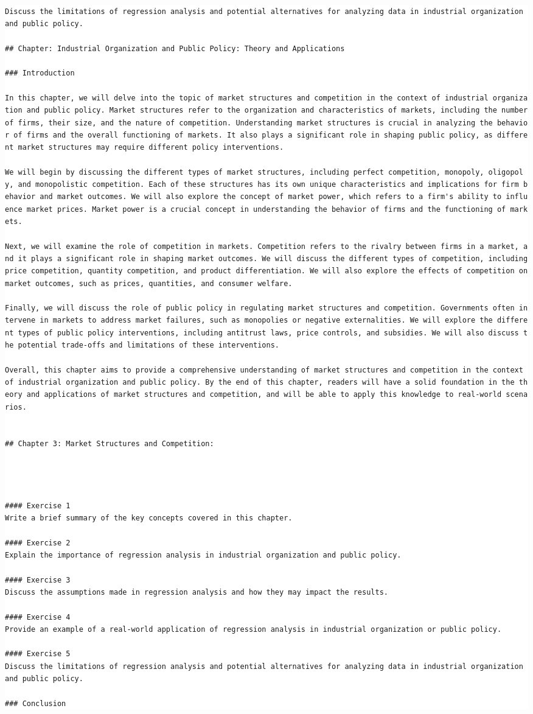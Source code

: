```
Discuss the limitations of regression analysis and potential alternatives for analyzing data in industrial organization and public policy.

## Chapter: Industrial Organization and Public Policy: Theory and Applications

### Introduction

In this chapter, we will delve into the topic of market structures and competition in the context of industrial organization and public policy. Market structures refer to the organization and characteristics of markets, including the number of firms, their size, and the nature of competition. Understanding market structures is crucial in analyzing the behavior of firms and the overall functioning of markets. It also plays a significant role in shaping public policy, as different market structures may require different policy interventions.

We will begin by discussing the different types of market structures, including perfect competition, monopoly, oligopoly, and monopolistic competition. Each of these structures has its own unique characteristics and implications for firm behavior and market outcomes. We will also explore the concept of market power, which refers to a firm's ability to influence market prices. Market power is a crucial concept in understanding the behavior of firms and the functioning of markets.

Next, we will examine the role of competition in markets. Competition refers to the rivalry between firms in a market, and it plays a significant role in shaping market outcomes. We will discuss the different types of competition, including price competition, quantity competition, and product differentiation. We will also explore the effects of competition on market outcomes, such as prices, quantities, and consumer welfare.

Finally, we will discuss the role of public policy in regulating market structures and competition. Governments often intervene in markets to address market failures, such as monopolies or negative externalities. We will explore the different types of public policy interventions, including antitrust laws, price controls, and subsidies. We will also discuss the potential trade-offs and limitations of these interventions.

Overall, this chapter aims to provide a comprehensive understanding of market structures and competition in the context of industrial organization and public policy. By the end of this chapter, readers will have a solid foundation in the theory and applications of market structures and competition, and will be able to apply this knowledge to real-world scenarios. 


## Chapter 3: Market Structures and Competition:




#### Exercise 1
Write a brief summary of the key concepts covered in this chapter.

#### Exercise 2
Explain the importance of regression analysis in industrial organization and public policy.

#### Exercise 3
Discuss the assumptions made in regression analysis and how they may impact the results.

#### Exercise 4
Provide an example of a real-world application of regression analysis in industrial organization or public policy.

#### Exercise 5
Discuss the limitations of regression analysis and potential alternatives for analyzing data in industrial organization and public policy.

### Conclusion

```
